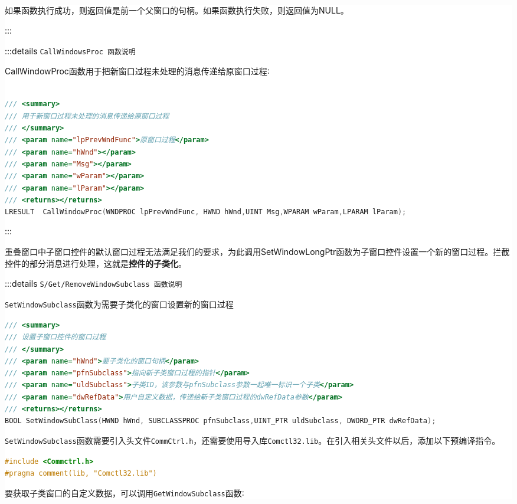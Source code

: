 如果函数执行成功，则返回值是前一个父窗口的句柄。如果函数执行失败，则返回值为NULL。

:::





:::details `CallWindowsProc 函数说明`

CallWindowProc函数用于把新窗口过程未处理的消息传递给原窗口过程∶

```c

/// <summary>
/// 用于新窗口过程未处理的消息传递给原窗口过程
/// </summary>
/// <param name="lpPrevWndFunc">原窗口过程</param>
/// <param name="hWnd"></param>
/// <param name="Msg"></param>
/// <param name="wParam"></param>
/// <param name="lParam"></param>
/// <returns></returns>
LRESULT  CallWindowProc(WNDPROC lpPrevWndFunc, HWND hWnd,UINT Msg,WPARAM wParam,LPARAM lParam);
```

:::





重叠窗口中子窗口控件的默认窗口过程无法满足我们的要求，为此调用SetWindowLongPtr函数为子窗口控件设置一个新的窗口过程。拦截控件的部分消息进行处理，这就是**控件的子类化**。





:::details `S/Get/RemoveWindowSubclass 函数说明`

`SetWindowSubclass`函数为需要子类化的窗口设置新的窗口过程

```c
/// <summary>
/// 设置子窗口控件的窗口过程
/// </summary>
/// <param name="hWnd">要子类化的窗口句柄</param>
/// <param name="pfnSubclass">指向新子类窗口过程的指针</param>
/// <param name="uldSubclass">子类ID，该参数与pfnSubclass参数一起唯一标识一个子类</param>
/// <param name="dwRefData">用户自定义数据，传递给新子类窗口过程的dwRefData参数</param>
/// <returns></returns>
BOOL SetWindowSubClass(HWND hWnd, SUBCLASSPROC pfnSubclass,UINT_PTR uldSubclass, DWORD_PTR dwRefData); 
```

`SetWindowSubclass`函数需要引入头文件`CommCtrl.h`，还需要使用导入库`Comctl32.lib`。在引入相关头文件以后，添加以下预编译指令。

```c
#include <Commctrl.h>
#pragma comment(lib, "Comctl32.lib")
```

要获取子类窗口的自定义数据，可以调用`GetWindowSubclass`函数∶
